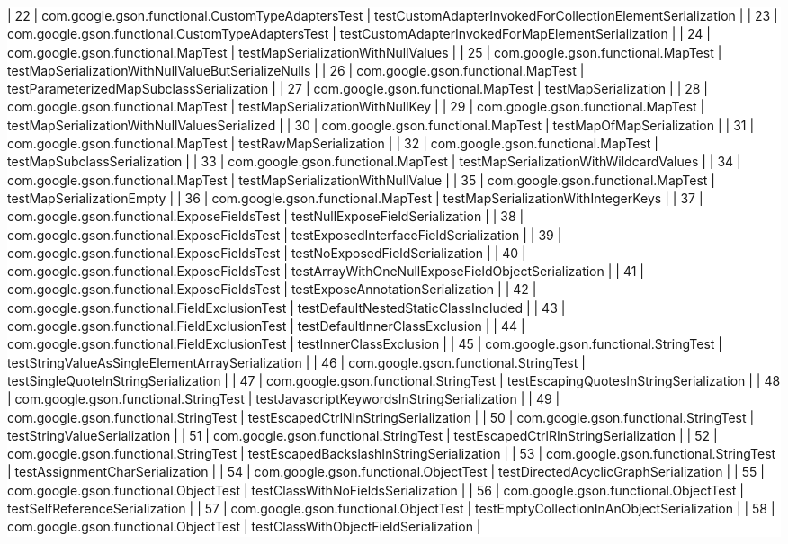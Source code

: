 | 22 | com.google.gson.functional.CustomTypeAdaptersTest | testCustomAdapterInvokedForCollectionElementSerialization |
| 23 | com.google.gson.functional.CustomTypeAdaptersTest | testCustomAdapterInvokedForMapElementSerialization |
| 24 | com.google.gson.functional.MapTest | testMapSerializationWithNullValues |
| 25 | com.google.gson.functional.MapTest | testMapSerializationWithNullValueButSerializeNulls |
| 26 | com.google.gson.functional.MapTest | testParameterizedMapSubclassSerialization |
| 27 | com.google.gson.functional.MapTest | testMapSerialization |
| 28 | com.google.gson.functional.MapTest | testMapSerializationWithNullKey |
| 29 | com.google.gson.functional.MapTest | testMapSerializationWithNullValuesSerialized |
| 30 | com.google.gson.functional.MapTest | testMapOfMapSerialization |
| 31 | com.google.gson.functional.MapTest | testRawMapSerialization |
| 32 | com.google.gson.functional.MapTest | testMapSubclassSerialization |
| 33 | com.google.gson.functional.MapTest | testMapSerializationWithWildcardValues |
| 34 | com.google.gson.functional.MapTest | testMapSerializationWithNullValue |
| 35 | com.google.gson.functional.MapTest | testMapSerializationEmpty |
| 36 | com.google.gson.functional.MapTest | testMapSerializationWithIntegerKeys |
| 37 | com.google.gson.functional.ExposeFieldsTest | testNullExposeFieldSerialization |
| 38 | com.google.gson.functional.ExposeFieldsTest | testExposedInterfaceFieldSerialization |
| 39 | com.google.gson.functional.ExposeFieldsTest | testNoExposedFieldSerialization |
| 40 | com.google.gson.functional.ExposeFieldsTest | testArrayWithOneNullExposeFieldObjectSerialization |
| 41 | com.google.gson.functional.ExposeFieldsTest | testExposeAnnotationSerialization |
| 42 | com.google.gson.functional.FieldExclusionTest | testDefaultNestedStaticClassIncluded |
| 43 | com.google.gson.functional.FieldExclusionTest | testDefaultInnerClassExclusion |
| 44 | com.google.gson.functional.FieldExclusionTest | testInnerClassExclusion |
| 45 | com.google.gson.functional.StringTest | testStringValueAsSingleElementArraySerialization |
| 46 | com.google.gson.functional.StringTest | testSingleQuoteInStringSerialization |
| 47 | com.google.gson.functional.StringTest | testEscapingQuotesInStringSerialization |
| 48 | com.google.gson.functional.StringTest | testJavascriptKeywordsInStringSerialization |
| 49 | com.google.gson.functional.StringTest | testEscapedCtrlNInStringSerialization |
| 50 | com.google.gson.functional.StringTest | testStringValueSerialization |
| 51 | com.google.gson.functional.StringTest | testEscapedCtrlRInStringSerialization |
| 52 | com.google.gson.functional.StringTest | testEscapedBackslashInStringSerialization |
| 53 | com.google.gson.functional.StringTest | testAssignmentCharSerialization |
| 54 | com.google.gson.functional.ObjectTest | testDirectedAcyclicGraphSerialization |
| 55 | com.google.gson.functional.ObjectTest | testClassWithNoFieldsSerialization |
| 56 | com.google.gson.functional.ObjectTest | testSelfReferenceSerialization |
| 57 | com.google.gson.functional.ObjectTest | testEmptyCollectionInAnObjectSerialization |
| 58 | com.google.gson.functional.ObjectTest | testClassWithObjectFieldSerialization |